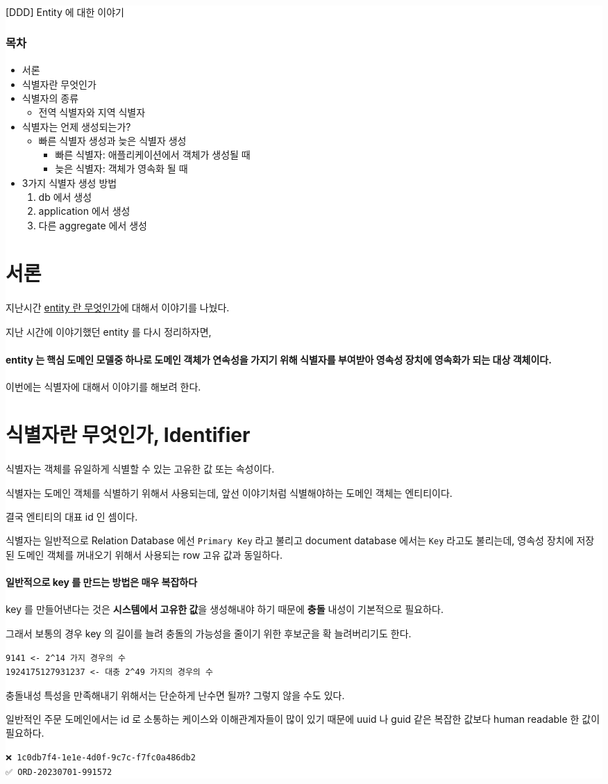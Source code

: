 [DDD] Entity 에 대한 이야기

### 목차

- 서론
- 식별자란 무엇인가
- 식별자의 종류
  - 전역 식별자와 지역 식별자
- 식별자는 언제 생성되는가?
  - 빠른 식별자 생성과 늦은 식별자 생성
    - 빠른 식별자: 애플리케이션에서 객체가 생성될 때
    - 늦은 식별자: 객체가 영속화 될 때
- 3가지 식별자 생성 방법
  1. db 에서 생성
  2. application 에서 생성
  3. 다른 aggregate 에서 생성

# 서론

지난시간 [entity 란 무엇인가](https://wonit.tistory.com/652)에 대해서 이야기를 나눴다.

지난 시간에 이야기했던 entity 를 다시 정리하자면,

#### entity 는 핵심 도메인 모델중 하나로 도메인 객체가 연속성을 가지기 위해 식별자를 부여받아 영속성 장치에 영속화가 되는 대상 객체이다.

이번에는 식별자에 대해서 이야기를 해보려 한다.

# 식별자란 무엇인가, Identifier

식별자는 객체를 유일하게 식별할 수 있는 고유한 값 또는 속성이다.

식별자는 도메인 객체를 식별하기 위해서 사용되는데, 앞선 이야기처럼 식별해야하는 도메인 객체는 엔티티이다.

결국 엔티티의 대표 id 인 셈이다.

식별자는 일반적으로 Relation Database 에선 `Primary Key` 라고 불리고 document database 에서는 `Key` 라고도 불리는데, 영속성 장치에 저장된 도메인 객체를 꺼내오기 위해서 사용되는 row 고유 값과 동일하다.

#### 일반적으로 key 를 만드는 방법은 매우 복잡하다

key 를 만들어낸다는 것은 **시스템에서 고유한 값**을 생성해내야 하기 때문에 **충돌** 내성이 기본적으로 필요하다.

그래서 보통의 경우 key 의 길이를 늘려 충돌의 가능성을 줄이기 위한 후보군을 확 늘려버리기도 한다.

```
9141 <- 2^14 가지 경우의 수
1924175127931237 <- 대충 2^49 가지의 경우의 수
```

충돌내성 특성을 만족해내기 위해서는 단순하게 난수면 될까? 그렇지 않을 수도 있다.

일반적인 주문 도메인에서는 id 로 소통하는 케이스와 이해관계자들이 많이 있기 때문에 uuid 나 guid 같은 복잡한 값보다 human readable 한 값이 필요하다.

```
❌ 1c0db7f4-1e1e-4d0f-9c7c-f7fc0a486db2
✅ ORD-20230701-991572
```

